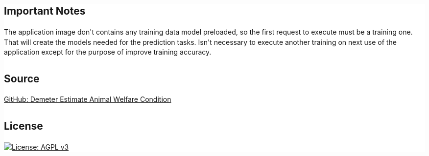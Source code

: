 
## Important Notes

The application image don't contains any training data model preloaded, so the first request to execute
must be a training one. That will create the models needed for the prediction tasks.
Isn't necessary to execute another training on next use of the application except for the purpose of improve training accuracy.

## Source

[GitHub: Demeter Estimate Animal Welfare Condition][1] 

[1]: https://github.com/Engineering-Research-and-Development/demeter-estimate-animal-welfare-condition/tree/develop
[2]: https://hub.docker.com/r/demeterengteam/pilot4.2-traslator

## License

[![License: AGPL v3](https://img.shields.io/badge/License-AGPL%20v3-blue.svg)](https://www.gnu.org/licenses/agpl-3.0)